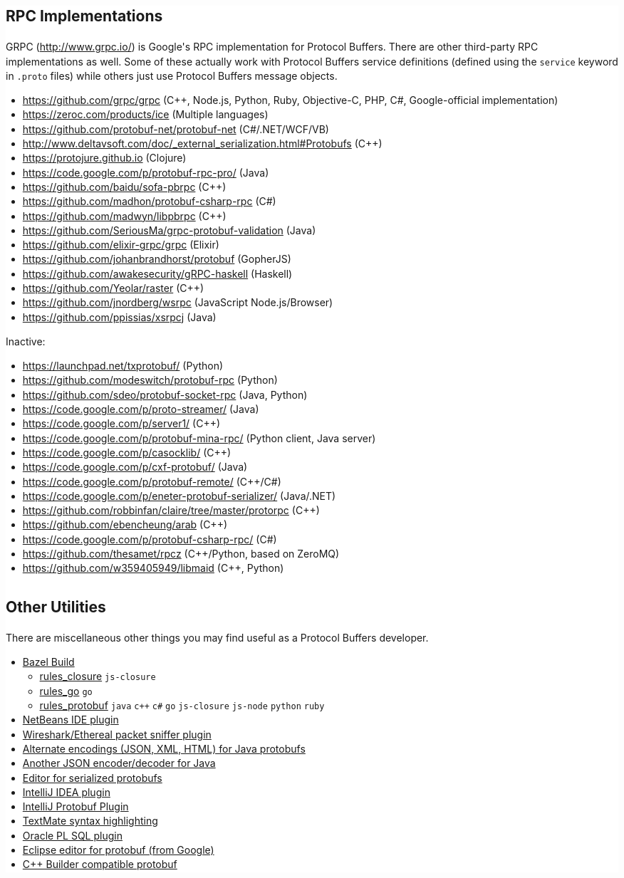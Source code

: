 ## RPC Implementations

GRPC (http://www.grpc.io/) is Google's RPC implementation for Protocol Buffers. There are other third-party RPC implementations as well.  Some of these actually work with Protocol Buffers service definitions (defined using the `service` keyword in `.proto` files) while others just use Protocol Buffers message objects.

* https://github.com/grpc/grpc (C++, Node.js, Python, Ruby, Objective-C, PHP, C#, Google-official implementation)
* https://zeroc.com/products/ice (Multiple languages)
* https://github.com/protobuf-net/protobuf-net (C#/.NET/WCF/VB)
* http://www.deltavsoft.com/doc/_external_serialization.html#Protobufs (C++)
* https://protojure.github.io (Clojure)
* https://code.google.com/p/protobuf-rpc-pro/ (Java)
* https://github.com/baidu/sofa-pbrpc (C++)
* https://github.com/madhon/protobuf-csharp-rpc (C#)
* https://github.com/madwyn/libpbrpc (C++)
* https://github.com/SeriousMa/grpc-protobuf-validation (Java)
* https://github.com/elixir-grpc/grpc (Elixir)
* https://github.com/johanbrandhorst/protobuf (GopherJS)
* https://github.com/awakesecurity/gRPC-haskell (Haskell)
* https://github.com/Yeolar/raster (C++)
* https://github.com/jnordberg/wsrpc (JavaScript Node.js/Browser)
* https://github.com/ppissias/xsrpcj (Java)

Inactive:

* https://launchpad.net/txprotobuf/ (Python)
* https://github.com/modeswitch/protobuf-rpc (Python)
* https://github.com/sdeo/protobuf-socket-rpc (Java, Python)
* https://code.google.com/p/proto-streamer/ (Java)
* https://code.google.com/p/server1/ (C++)
* https://code.google.com/p/protobuf-mina-rpc/ (Python client, Java server)
* https://code.google.com/p/casocklib/ (C++)
* https://code.google.com/p/cxf-protobuf/ (Java)
* https://code.google.com/p/protobuf-remote/ (C++/C#)
* https://code.google.com/p/eneter-protobuf-serializer/ (Java/.NET)
* https://github.com/robbinfan/claire/tree/master/protorpc (C++)
* https://github.com/ebencheung/arab (C++)
* https://code.google.com/p/protobuf-csharp-rpc/ (C#)
* https://github.com/thesamet/rpcz (C++/Python, based on ZeroMQ)
* https://github.com/w359405949/libmaid (C++, Python)

## Other Utilities

There are miscellaneous other things you may find useful as a Protocol Buffers developer.

* [Bazel Build](https://bazel.build)
    * [rules_closure](https://github.com/bazelbuild/rules_closure) `js-closure`
    * [rules_go](https://github.com/bazelbuild/rules_go) `go`
    * [rules_protobuf](https://github.com/pubref/rules_protobuf) `java` `c++` `c#` `go` `js-closure` `js-node` `python` `ruby`
* [NetBeans IDE plugin](http://code.google.com/p/protobuf-netbeans-plugin/)
* [Wireshark/Ethereal packet sniffer plugin](http://code.google.com/p/protobuf-wireshark/)
* [Alternate encodings (JSON, XML, HTML) for Java protobufs](http://code.google.com/p/protobuf-java-format/)
* [Another JSON encoder/decoder for Java](https://github.com/sijuv/protobuf-codec)
* [Editor for serialized protobufs](http://code.google.com/p/protobufeditor/)
* [IntelliJ IDEA plugin](http://github.com/jvolkman/intellij-protobuf-editor)
* [IntelliJ Protobuf Plugin](https://github.com/devkanro/intellij-protobuf-plugin)
* [TextMate syntax highlighting](http://github.com/michaeledgar/protobuf-tmbundle)
* [Oracle PL SQL plugin](http://code.google.com/p/protocol-buffer-plsql/)
* [Eclipse editor for protobuf (from Google)](http://code.google.com/p/protobuf-dt/)
* [C++ Builder compatible protobuf](https://github.com/saadware/protobuf-cppbuilder)